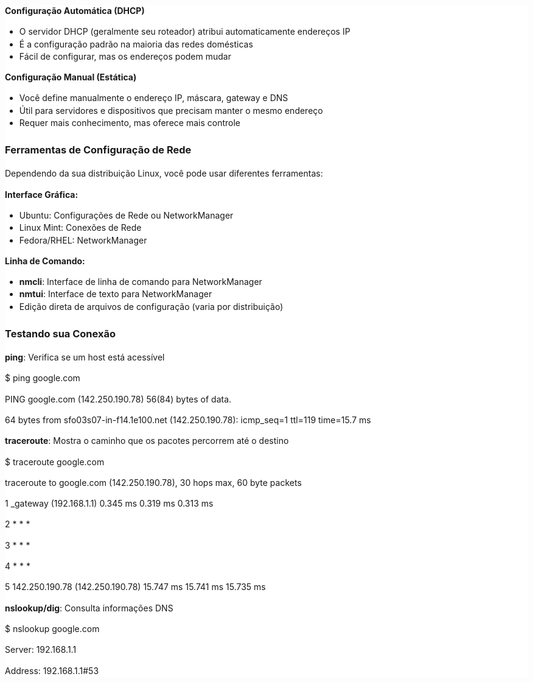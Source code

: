 **Configuração Automática (DHCP)**

- O servidor DHCP (geralmente seu roteador) atribui automaticamente endereços IP
- É a configuração padrão na maioria das redes domésticas
- Fácil de configurar, mas os endereços podem mudar

**Configuração Manual (Estática)**

- Você define manualmente o endereço IP, máscara, gateway e DNS
- Útil para servidores e dispositivos que precisam manter o mesmo endereço
- Requer mais conhecimento, mas oferece mais controle

### Ferramentas de Configuração de Rede

Dependendo da sua distribuição Linux, você pode usar diferentes ferramentas:

**Interface Gráfica:**

- Ubuntu: Configurações de Rede ou NetworkManager
- Linux Mint: Conexões de Rede
- Fedora/RHEL: NetworkManager

**Linha de Comando:**

- **nmcli**: Interface de linha de comando para NetworkManager
- **nmtui**: Interface de texto para NetworkManager
- Edição direta de arquivos de configuração (varia por distribuição)

### Testando sua Conexão

**ping**: Verifica se um host está acessível

$ ping google.com

PING google.com (142.250.190.78) 56(84) bytes of data.

64 bytes from sfo03s07-in-f14.1e100.net (142.250.190.78): icmp_seq=1 ttl=119 time=15.7 ms

**traceroute**: Mostra o caminho que os pacotes percorrem até o destino

$ traceroute google.com

traceroute to google.com (142.250.190.78), 30 hops max, 60 byte packets

1 \_gateway (192.168.1.1) 0.345 ms 0.319 ms 0.313 ms

2 \* \* \*

3 \* \* \*

4 \* \* \*

5 142.250.190.78 (142.250.190.78) 15.747 ms 15.741 ms 15.735 ms

**nslookup/dig**: Consulta informações DNS

$ nslookup google.com

Server: 192.168.1.1

Address: 192.168.1.1#53
